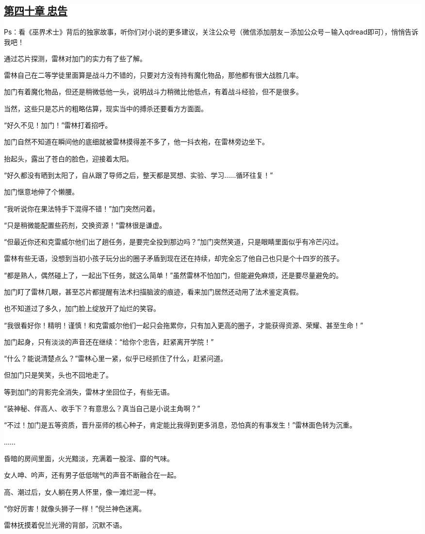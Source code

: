 ## [第四十章 忠告](https://www.xxbiquge.com/11_11222/5428820.html)


  Ps：看《巫界术士》背后的独家故事，听你们对小说的更多建议，关注公众号（微信添加朋友－添加公众号－输入qdread即可），悄悄告诉我吧！

  通过芯片探测，雷林对加门的实力有了些了解。

  雷林自己在二等学徒里面算是战斗力不错的，只要对方没有持有魔化物品，那他都有很大战胜几率。

  加门有着魔化物品，但还是稍微低他一头，说明战斗力稍微比他低点，有着战斗经验，但不是很多。

  当然，这些只是芯片的粗略估算，现实当中的搏杀还要看方方面面。

  “好久不见！加门！”雷林打着招呼。

  加门自然不知道在瞬间他的底细就被雷林摸得差不多了，他一抖衣袍，在雷林旁边坐下。

  抬起头，露出了苍白的脸色，迎接着太阳。

  “好久都没有晒到太阳了，自从跟了导师之后，整天都是冥想、实验、学习……循环往复！”

  加门惬意地伸了个懒腰。

  “我听说你在果法特手下混得不错！”加门突然问着。

  “只是稍微能配置些药剂，交换资源！”雷林很是谦虚。

  “但最近你还和克雷威尔他们出了趟任务，是要完全投到那边吗？”加门突然笑道，只是眼睛里面似乎有冷芒闪过。

  雷林有些无语，没想到当初小孩子玩分出的圈子矛盾到现在还在持续，却完全忘了他自己也只是个十四岁的孩子。

  “都是熟人，偶然碰上了，一起出下任务，就这么简单！”虽然雷林不怕加门，但能避免麻烦，还是要尽量避免的。

  加门盯了雷林几眼，甚至芯片都提醒有法术扫描脑波的痕迹，看来加门居然还动用了法术鉴定真假。

  也不知道过了多久，加门脸上绽放开了灿烂的笑容。

  “我很看好你！精明！谨慎！和克雷威尔他们一起只会拖累你，只有加入更高的圈子，才能获得资源、荣耀、甚至生命！”

  加门起身，只有淡淡的声音还在继续：“给你个忠告，赶紧离开学院！”

  “什么？能说清楚点么？”雷林心里一紧，似乎已经抓住了什么，赶紧问道。

  但加门只是笑笑，头也不回地走了。

  等到加门的背影完全消失，雷林才坐回位子，有些无语。

  “装神秘、伴高人、收手下？有意思么？真当自己是小说主角啊？”

  “不过！加门是五等资质，晋升巫师的核心种子，肯定能比我得到更多消息，恐怕真的有事发生！”雷林面色转为沉重。

  ……

  昏暗的房间里面，火光黯淡，充满着一股淫、靡的气味。

  女人呻、吟声，还有男子低低喘气的声音不断融合在一起。

  高、潮过后，女人躺在男人怀里，像一滩烂泥一样。

  “你好厉害！就像头狮子一样！”倪兰神色迷离。

  雷林抚摸着倪兰光滑的背部，沉默不语。
